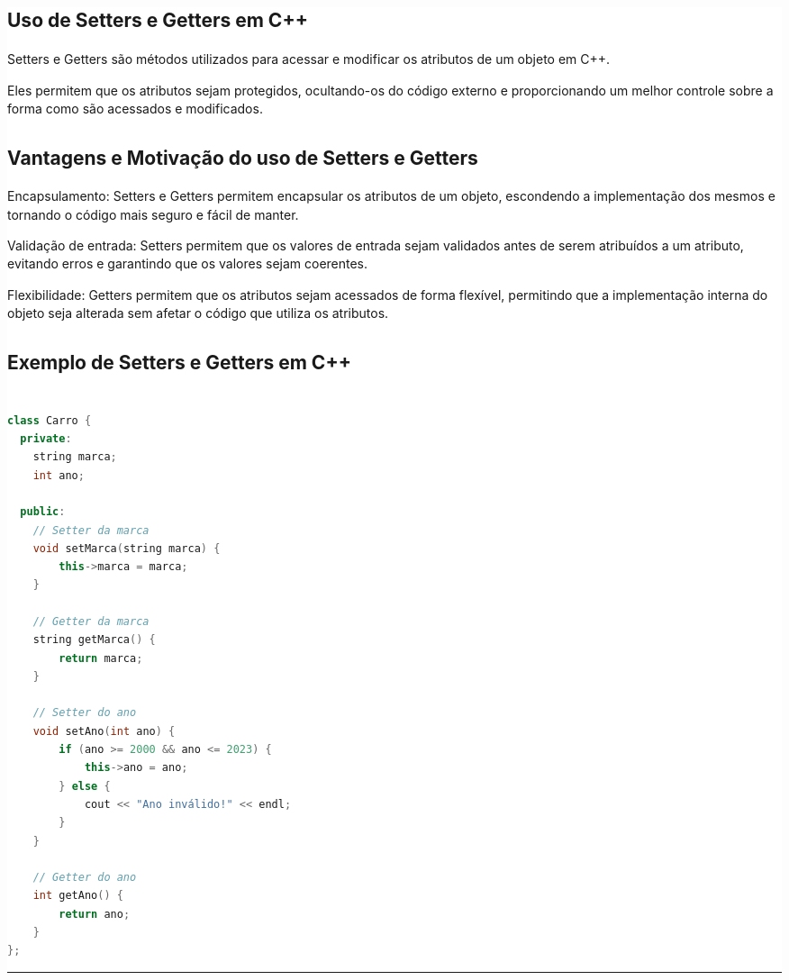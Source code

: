 
## Uso de Setters e Getters em C++

Setters e Getters são métodos utilizados para acessar e modificar os atributos de um objeto em C++.

Eles permitem que os atributos sejam protegidos, ocultando-os do código externo e proporcionando um melhor controle sobre a forma como são acessados e modificados.

## Vantagens e Motivação do uso de Setters e Getters

Encapsulamento: Setters e Getters permitem encapsular os atributos de um objeto, escondendo a implementação dos mesmos e tornando o código mais seguro e fácil de manter.

Validação de entrada: Setters permitem que os valores de entrada sejam validados antes de serem atribuídos a um atributo, evitando erros e garantindo que os valores sejam coerentes.

Flexibilidade: Getters permitem que os atributos sejam acessados de forma flexível, permitindo que a implementação interna do objeto seja alterada sem afetar o código que utiliza os atributos.

## Exemplo de Setters e Getters em C++

```cpp

class Carro {
  private:
    string marca;
    int ano;

  public:
    // Setter da marca
    void setMarca(string marca) {
        this->marca = marca;
    }

    // Getter da marca
    string getMarca() {
        return marca;
    }

    // Setter do ano
    void setAno(int ano) {
        if (ano >= 2000 && ano <= 2023) {
            this->ano = ano;
        } else {
            cout << "Ano inválido!" << endl;
        }
    }

    // Getter do ano
    int getAno() {
        return ano;
    }
};
```

---